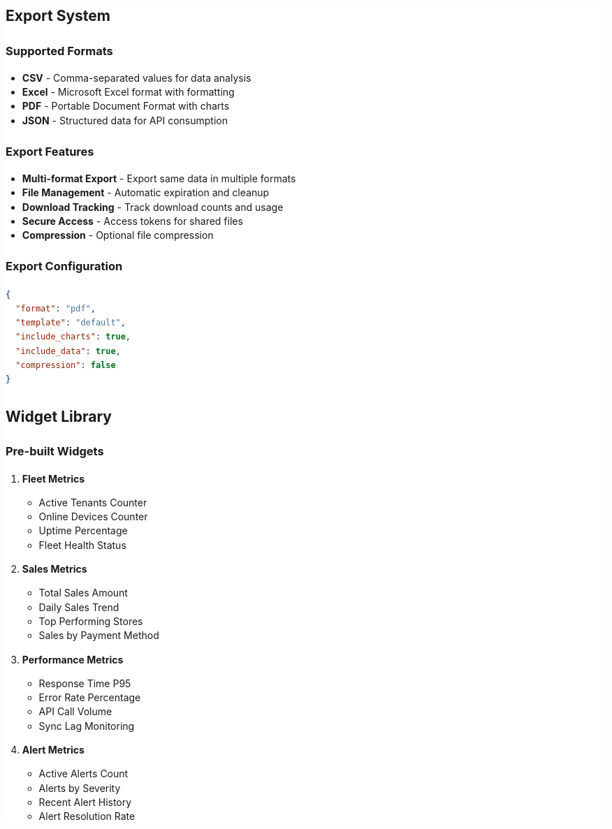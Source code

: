 ## Export System

### Supported Formats
- **CSV** - Comma-separated values for data analysis
- **Excel** - Microsoft Excel format with formatting
- **PDF** - Portable Document Format with charts
- **JSON** - Structured data for API consumption

### Export Features
- **Multi-format Export** - Export same data in multiple formats
- **File Management** - Automatic expiration and cleanup
- **Download Tracking** - Track download counts and usage
- **Secure Access** - Access tokens for shared files
- **Compression** - Optional file compression

### Export Configuration
```json
{
  "format": "pdf",
  "template": "default",
  "include_charts": true,
  "include_data": true,
  "compression": false
}
```

## Widget Library

### Pre-built Widgets
1. **Fleet Metrics**
   - Active Tenants Counter
   - Online Devices Counter
   - Uptime Percentage
   - Fleet Health Status

2. **Sales Metrics**
   - Total Sales Amount
   - Daily Sales Trend
   - Top Performing Stores
   - Sales by Payment Method

3. **Performance Metrics**
   - Response Time P95
   - Error Rate Percentage
   - API Call Volume
   - Sync Lag Monitoring

4. **Alert Metrics**
   - Active Alerts Count
   - Alerts by Severity
   - Recent Alert History
   - Alert Resolution Rate
